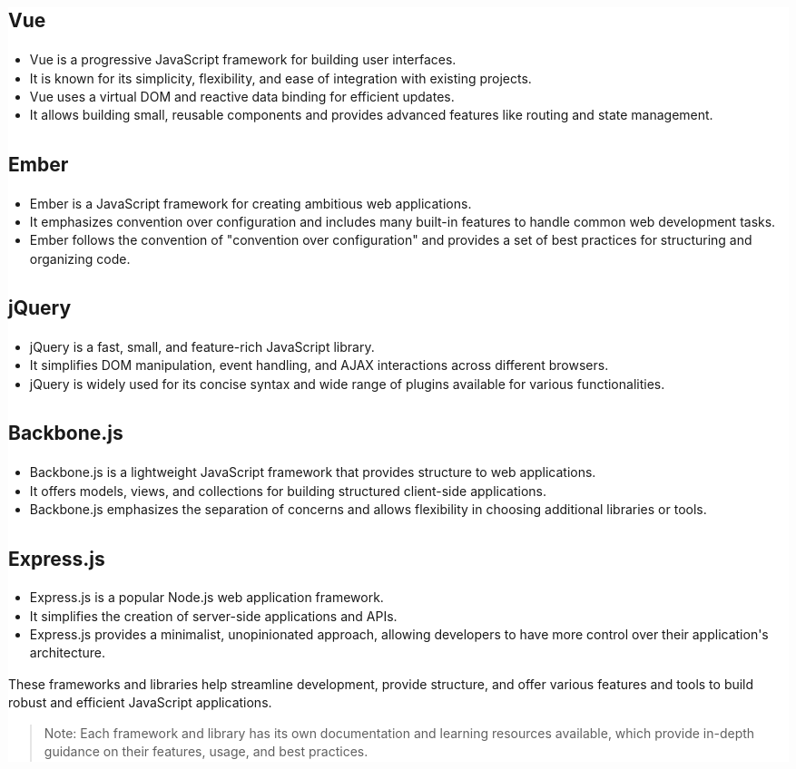 ## Vue
- Vue is a progressive JavaScript framework for building user interfaces.
- It is known for its simplicity, flexibility, and ease of integration with existing projects.
- Vue uses a virtual DOM and reactive data binding for efficient updates.
- It allows building small, reusable components and provides advanced features like routing and state management.

## Ember
- Ember is a JavaScript framework for creating ambitious web applications.
- It emphasizes convention over configuration and includes many built-in features to handle common web development tasks.
- Ember follows the convention of "convention over configuration" and provides a set of best practices for structuring and organizing code.

## jQuery
- jQuery is a fast, small, and feature-rich JavaScript library.
- It simplifies DOM manipulation, event handling, and AJAX interactions across different browsers.
- jQuery is widely used for its concise syntax and wide range of plugins available for various functionalities.

## Backbone.js
- Backbone.js is a lightweight JavaScript framework that provides structure to web applications.
- It offers models, views, and collections for building structured client-side applications.
- Backbone.js emphasizes the separation of concerns and allows flexibility in choosing additional libraries or tools.

## Express.js
- Express.js is a popular Node.js web application framework.
- It simplifies the creation of server-side applications and APIs.
- Express.js provides a minimalist, unopinionated approach, allowing developers to have more control over their application's architecture.

These frameworks and libraries help streamline development, provide structure, and offer various features and tools to build robust and efficient JavaScript applications.

> Note: Each framework and library has its own documentation and learning resources available, which provide in-depth guidance on their features, usage, and best practices.